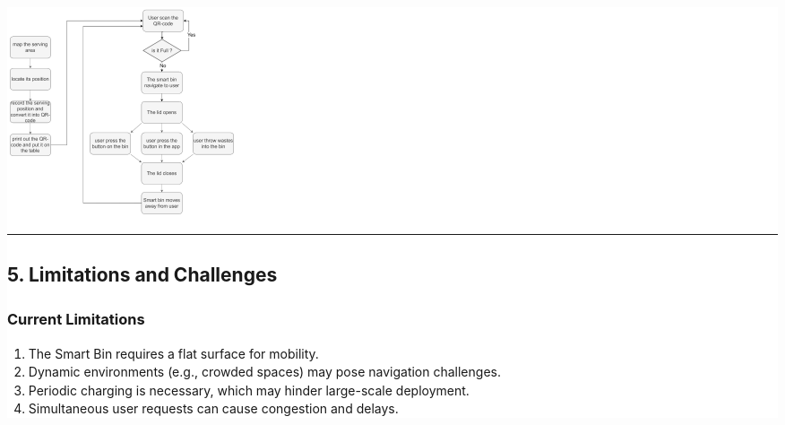 <img src="./images/workflow.png" style="zoom: 25%;" />

------

## 5. Limitations and Challenges

### Current Limitations

1. The Smart Bin requires a flat surface for mobility.
2. Dynamic environments (e.g., crowded spaces) may pose navigation challenges.
3. Periodic charging is necessary, which may hinder large-scale deployment.
4. Simultaneous user requests can cause congestion and delays.
